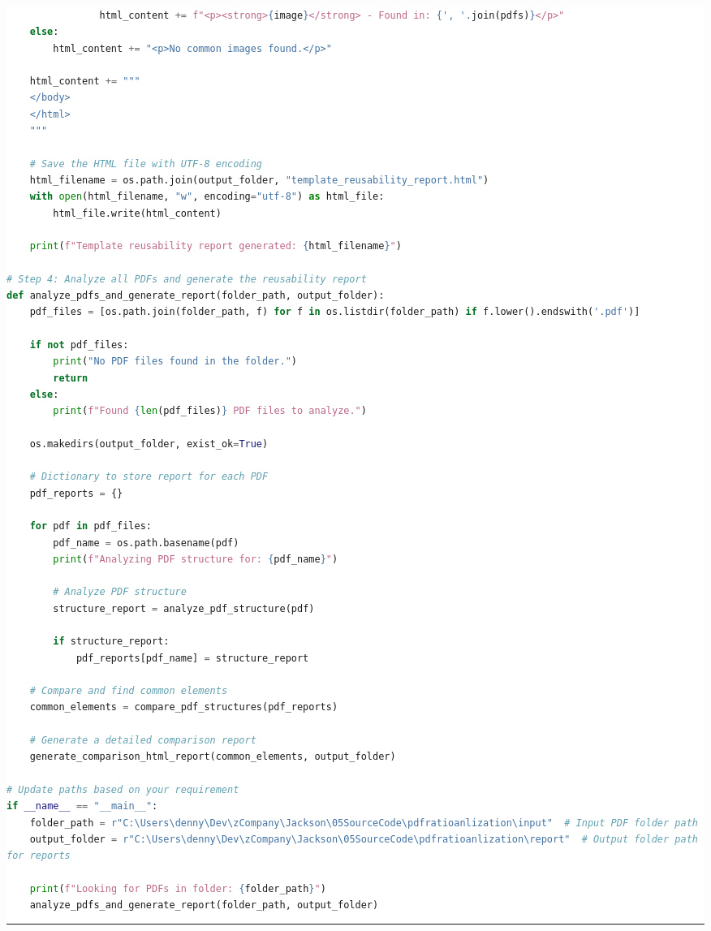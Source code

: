 ```python
                html_content += f"<p><strong>{image}</strong> - Found in: {', '.join(pdfs)}</p>"
    else:
        html_content += "<p>No common images found.</p>"

    html_content += """
    </body>
    </html>
    """

    # Save the HTML file with UTF-8 encoding
    html_filename = os.path.join(output_folder, "template_reusability_report.html")
    with open(html_filename, "w", encoding="utf-8") as html_file:
        html_file.write(html_content)
    
    print(f"Template reusability report generated: {html_filename}")

# Step 4: Analyze all PDFs and generate the reusability report
def analyze_pdfs_and_generate_report(folder_path, output_folder):
    pdf_files = [os.path.join(folder_path, f) for f in os.listdir(folder_path) if f.lower().endswith('.pdf')]
    
    if not pdf_files:
        print("No PDF files found in the folder.")
        return
    else:
        print(f"Found {len(pdf_files)} PDF files to analyze.")

    os.makedirs(output_folder, exist_ok=True)

    # Dictionary to store report for each PDF
    pdf_reports = {}
    
    for pdf in pdf_files:
        pdf_name = os.path.basename(pdf)
        print(f"Analyzing PDF structure for: {pdf_name}")
        
        # Analyze PDF structure
        structure_report = analyze_pdf_structure(pdf)
        
        if structure_report:
            pdf_reports[pdf_name] = structure_report
    
    # Compare and find common elements
    common_elements = compare_pdf_structures(pdf_reports)
    
    # Generate a detailed comparison report
    generate_comparison_html_report(common_elements, output_folder)

# Update paths based on your requirement
if __name__ == "__main__":
    folder_path = r"C:\Users\denny\Dev\zCompany\Jackson\05SourceCode\pdfratioanlization\input"  # Input PDF folder path
    output_folder = r"C:\Users\denny\Dev\zCompany\Jackson\05SourceCode\pdfratioanlization\report"  # Output folder path for reports

    print(f"Looking for PDFs in folder: {folder_path}")
    analyze_pdfs_and_generate_report(folder_path, output_folder)
```

---